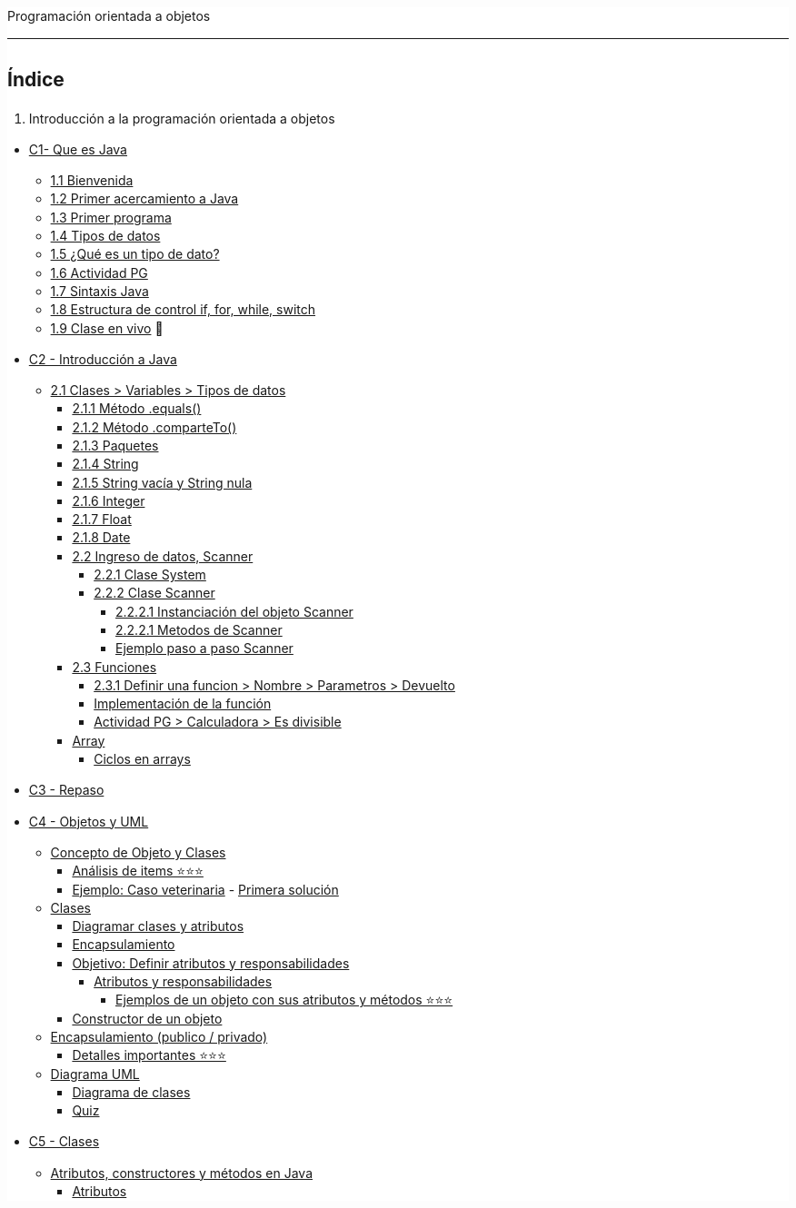 
<link rel="stylesheet" type="text/css" media="all" href="./styles.css" />

<t>Programación orientada a objetos</t>

---

## Índice

1. Introducción a la programación orientada a objetos

-   [C1- Que es Java](#c1)
    -   [1.1 Bienvenida](#c1a)
    -   [1.2 Primer acercamiento a Java](#c1b)
    -   [1.3 Primer programa](#c1c)
    -   [1.4 Tipos de datos](#c1d)
    -   [1.5 ¿Qué es un tipo de dato?](#c1z)
    -   [1.6 Actividad PG](#c1pg)
    -   [1.7 Sintaxis Java](#c1y)
    -   [1.8 Estructura de control if, for, while, switch](#c1e)
    -   [1.9 Clase en vivo](#c1s) 🎥
-   [C2 - Introducción a Java](#c2)
    -   [2.1 Clases > Variables > Tipos de datos](#c2a)
        -   [2.1.1 Método .equals()](#c2a1)
        -   [2.1.2 Método .comparteTo()](#c2a2)
        -   [2.1.3 Paquetes](#c2a3)
        -   [2.1.4 String](#c2a4)
        -   [2.1.5 String vacía y String nula](#c2a5)
        -   [2.1.6 Integer](#c2a6)
        -   [2.1.7 Float](#c2a7)
        -   [2.1.8 Date](#c2a8)
        -   [2.2 Ingreso de datos, Scanner](#c2b)
            -   [2.2.1 Clase System](#c2b)
            -   [2.2.2 Clase Scanner](#c2b)
                -   [2.2.2.1 Instanciación del objeto Scanner](#c2b1)
                -   [2.2.2.1 Metodos de Scanner](#c2b2)
                -   [Ejemplo paso a paso Scanner](#c2b3)
        -   [2.3 Funciones](#c2c)
            -   [2.3.1 Definir una funcion > Nombre > Parametros > Devuelto](#c2c1)
            -   [Implementación de la función](#c2c2)
            -   [Actividad PG > Calculadora > Es divisible](#c2c3)
        -   [Array](#c2d)
            -   [Ciclos en arrays](#c2d1)
-   [C3 - Repaso](#c3)

-   [C4 - Objetos y UML](#c4)
    -   [Concepto de Objeto y Clases](#c4a)
        -   [Análisis de items ⭐⭐⭐](#c4a1)
        -   [Ejemplo: Caso veterinaria](#c4a2) - [Primera solución](#c4a1a)
    -   [Clases](#c4b)
        <!-- - [Atributos, responsabilidades y constructor](#c4c) -->
        -   [Diagramar clases y atributos](#c4c1)
        -   [Encapsulamiento](#c4c2)
        -   [Objetivo: Definir atributos y responsabilidades](#c4c3)
            -   [Atributos y responsabilidades](#c4c3a)
                -   [Ejemplos de un objeto con sus atributos y métodos ⭐⭐⭐](#c4c5)
        -   [Constructor de un objeto](#c4c4)
    -   [Encapsulamiento (publico / privado)](#c4d)
        -   [Detalles importantes ⭐⭐⭐](#c4d1)
    -   [Diagrama UML](#c4e)
        -   [Diagrama de clases](#c4e1)
        -   [Quiz](#c4e2)
-   [C5 - Clases](#c5)
    -   [Atributos, constructores y métodos en Java](#c5a)
        -   [Atributos](#c5a1)